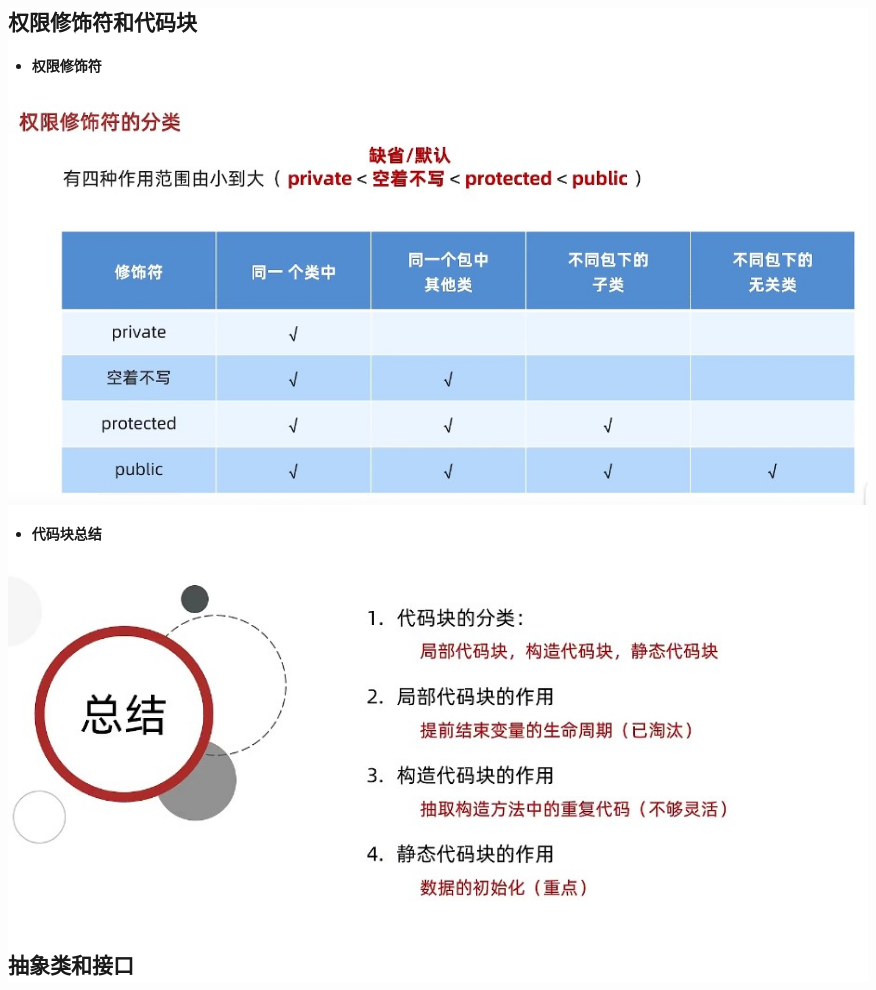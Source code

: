 ## 权限修饰符和代码块

- **权限修饰符**

![](imgs/134_权限修饰符.jpg)

- **代码块总结**

![](imgs/134_代码块总结.jpg)

## 抽象类和接口
